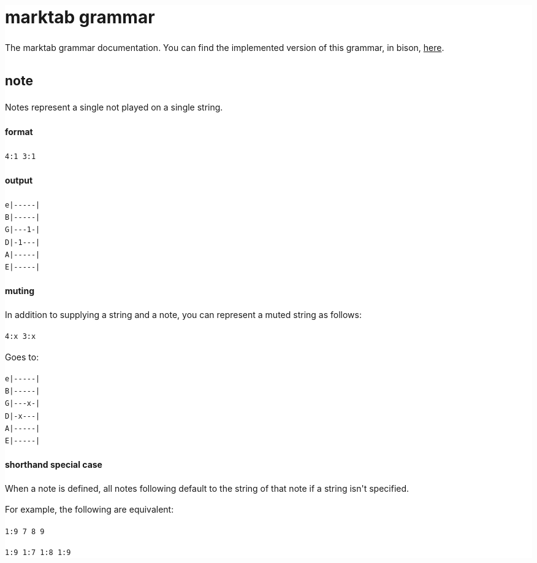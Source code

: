 # marktab grammar

The marktab grammar documentation. You can find the implemented version of this grammar, in bison, [here](https://github.com/cknadler/marktab/blob/master/src/y.tab.y).

## note

Notes represent a single not played on a single string.

#### format

```
4:1 3:1
```

#### output

```
e|-----|
B|-----|
G|---1-|
D|-1---|
A|-----|
E|-----|
```

#### muting

In addition to supplying a string and a note, you can represent a muted string as follows:

```
4:x 3:x
```
Goes to:

```
e|-----|
B|-----|
G|---x-|
D|-x---|
A|-----|
E|-----|
```

#### shorthand special case

When a note is defined, all notes following default to the string of that note if a string isn't specified. 

For example, the following are equivalent:

```
1:9 7 8 9
```
```
1:9 1:7 1:8 1:9
```
